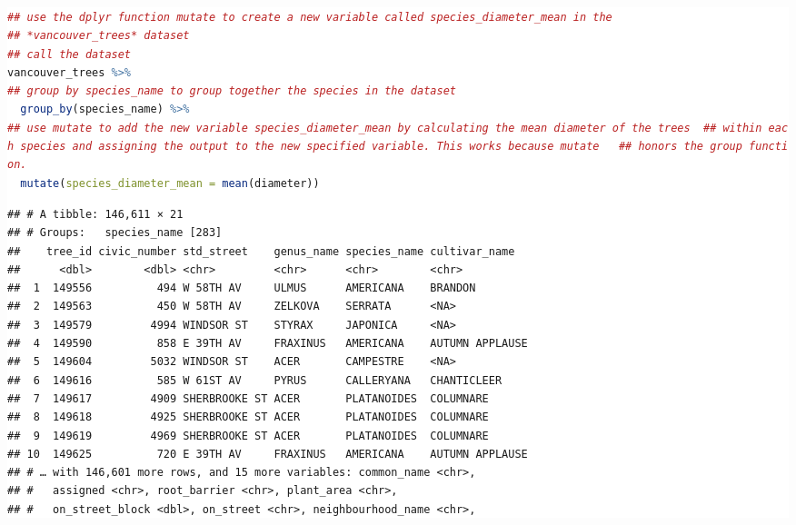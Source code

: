 ``` r
## use the dplyr function mutate to create a new variable called species_diameter_mean in the
## *vancouver_trees* dataset
## call the dataset
vancouver_trees %>%
## group by species_name to group together the species in the dataset 
  group_by(species_name) %>%
## use mutate to add the new variable species_diameter_mean by calculating the mean diameter of the trees  ## within each species and assigning the output to the new specified variable. This works because mutate   ## honors the group function.
  mutate(species_diameter_mean = mean(diameter))
```

    ## # A tibble: 146,611 × 21
    ## # Groups:   species_name [283]
    ##    tree_id civic_number std_street    genus_name species_name cultivar_name  
    ##      <dbl>        <dbl> <chr>         <chr>      <chr>        <chr>          
    ##  1  149556          494 W 58TH AV     ULMUS      AMERICANA    BRANDON        
    ##  2  149563          450 W 58TH AV     ZELKOVA    SERRATA      <NA>           
    ##  3  149579         4994 WINDSOR ST    STYRAX     JAPONICA     <NA>           
    ##  4  149590          858 E 39TH AV     FRAXINUS   AMERICANA    AUTUMN APPLAUSE
    ##  5  149604         5032 WINDSOR ST    ACER       CAMPESTRE    <NA>           
    ##  6  149616          585 W 61ST AV     PYRUS      CALLERYANA   CHANTICLEER    
    ##  7  149617         4909 SHERBROOKE ST ACER       PLATANOIDES  COLUMNARE      
    ##  8  149618         4925 SHERBROOKE ST ACER       PLATANOIDES  COLUMNARE      
    ##  9  149619         4969 SHERBROOKE ST ACER       PLATANOIDES  COLUMNARE      
    ## 10  149625          720 E 39TH AV     FRAXINUS   AMERICANA    AUTUMN APPLAUSE
    ## # … with 146,601 more rows, and 15 more variables: common_name <chr>,
    ## #   assigned <chr>, root_barrier <chr>, plant_area <chr>,
    ## #   on_street_block <dbl>, on_street <chr>, neighbourhood_name <chr>,
